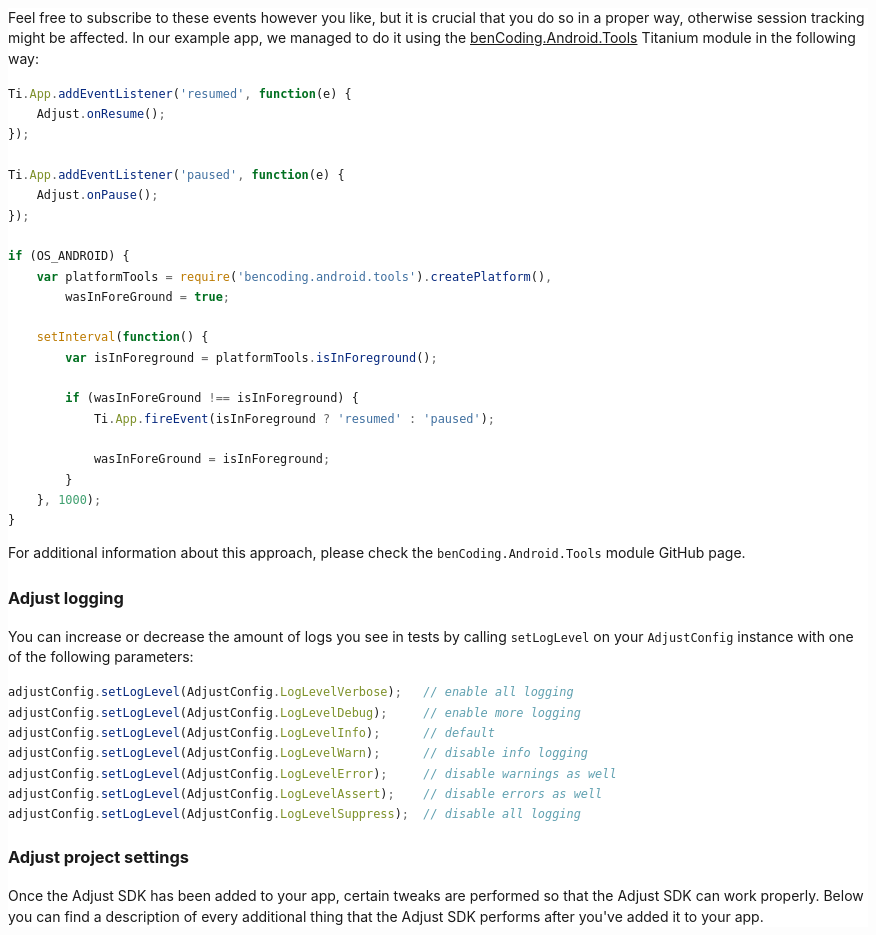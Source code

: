 Feel free to subscribe to these events however you like, but it is crucial that you do so in a proper way, otherwise session tracking might be affected. In our example app, we managed to do it using the [benCoding.Android.Tools][bencooding-android-tools] Titanium module in the following way:

```js
Ti.App.addEventListener('resumed', function(e) {
    Adjust.onResume();
});

Ti.App.addEventListener('paused', function(e) {
    Adjust.onPause();
});

if (OS_ANDROID) {
    var platformTools = require('bencoding.android.tools').createPlatform(),
        wasInForeGround = true;

    setInterval(function() {
        var isInForeground = platformTools.isInForeground();

        if (wasInForeGround !== isInForeground) {
            Ti.App.fireEvent(isInForeground ? 'resumed' : 'paused');

            wasInForeGround = isInForeground;
        }
    }, 1000);
}
```

For additional information about this approach, please check the `benCoding.Android.Tools` module GitHub page.

### <a id="sdk-logging"></a>Adjust logging

You can increase or decrease the amount of logs you see in tests by calling `setLogLevel` on your `AdjustConfig` instance with one of the following parameters:

```js
adjustConfig.setLogLevel(AdjustConfig.LogLevelVerbose);   // enable all logging
adjustConfig.setLogLevel(AdjustConfig.LogLevelDebug);     // enable more logging
adjustConfig.setLogLevel(AdjustConfig.LogLevelInfo);      // default
adjustConfig.setLogLevel(AdjustConfig.LogLevelWarn);      // disable info logging
adjustConfig.setLogLevel(AdjustConfig.LogLevelError);     // disable warnings as well
adjustConfig.setLogLevel(AdjustConfig.LogLevelAssert);    // disable errors as well
adjustConfig.setLogLevel(AdjustConfig.LogLevelSuppress);  // disable all logging
```

### <a id="adjust-project-settings"></a>Adjust project settings

Once the Adjust SDK has been added to your app, certain tweaks are performed so that the Adjust SDK can work properly. Below you can find a description of every additional thing that the Adjust SDK performs after you've added it to your app.


[dashboard]:    http://adjust.com
[adjust.com]:   http://adjust.com
[example]:      ./example
[releases]:     https://github.com/adjust/titanium_sdk/releases
[google-ad-id]:         https://developer.android.com/google/play-services/id.html
[enable-ulinks]:        https://github.com/adjust/ios_sdk#deeplinking-setup-new
[event-tracking]:       https://docs.adjust.com/en/event-tracking
[callbacks-guide]:      https://docs.adjust.com/en/callbacks
[attribution-data]:     https://github.com/adjust/sdks/blob/master/doc/attribution-data.md
[special-partners]:     https://docs.adjust.com/en/special-partners
[broadcast-receiver]:   https://github.com/adjust/android_sdk#gps-intent
[google-launch-modes]:    http://developer.android.com/guide/topics/manifest/activity-element.html#lmode
[currency-conversion]:    https://docs.adjust.com/en/event-tracking/#tracking-purchases-in-different-currencies
[google-play-services]:   http://developer.android.com/google/play-services/index.html
[bencooding-android-tools]: 	https://github.com/benbahrenburg/benCoding.Android.Tools
[broadcast-receiver-custom]:    https://github.com/adjust/android_sdk/blob/master/doc/english/referrer.md
[reattribution-with-deeplinks]: https://docs.adjust.com/en/deeplinking/#manually-appending-attribution-data-to-a-deep-link